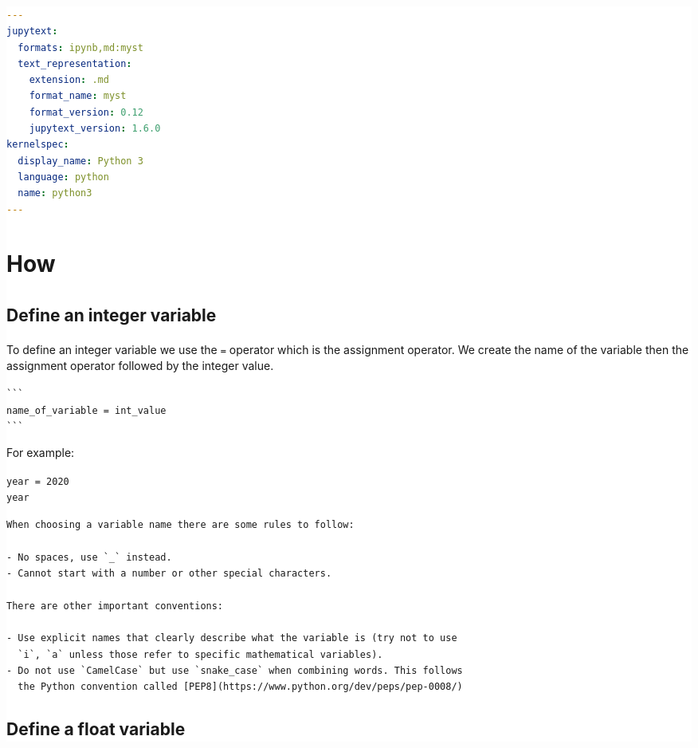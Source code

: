 ```yaml
---
jupytext:
  formats: ipynb,md:myst
  text_representation:
    extension: .md
    format_name: myst
    format_version: 0.12
    jupytext_version: 1.6.0
kernelspec:
  display_name: Python 3
  language: python
  name: python3
---
```


# How

## Define an integer variable

To define an integer variable we use the `=` operator which is the assignment
operator. We create the name of the variable then the assignment operator
followed by the integer value.

````{tip}
```
name_of_variable = int_value
```
````

For example:

```{code-cell} ipython3
year = 2020
year
```

```{attention}
When choosing a variable name there are some rules to follow:

- No spaces, use `_` instead.
- Cannot start with a number or other special characters.

There are other important conventions:

- Use explicit names that clearly describe what the variable is (try not to use
  `i`, `a` unless those refer to specific mathematical variables).
- Do not use `CamelCase` but use `snake_case` when combining words. This follows
  the Python convention called [PEP8](https://www.python.org/dev/peps/pep-0008/)
```

## Define a float variable
